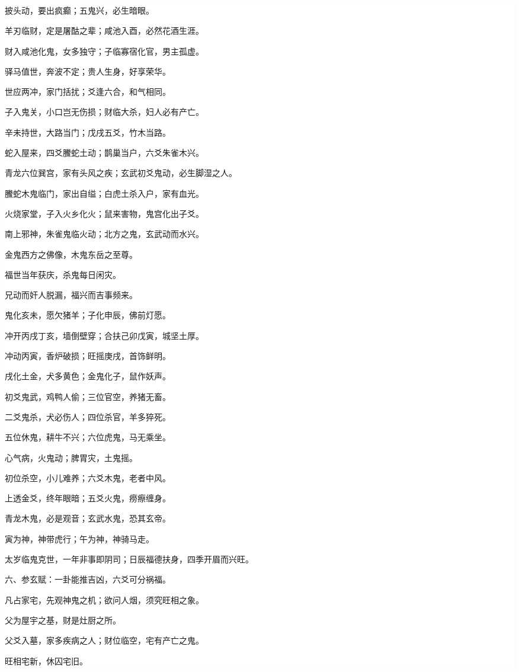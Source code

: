披头动，要出疯癫；五鬼兴，必生暗眼。

羊刃临财，定是屠酤之辈；咸池入酉，必然花酒生涯。

财入咸池化鬼，女多独守；子临寡宿化官，男主孤虚。

驿马值世，奔波不定；贵人生身，好享荣华。

世应两冲，家门括扰；爻逢六合，和气相同。

子入鬼关，小口岂无伤损；财临大杀，妇人必有产亡。

辛未持世，大路当门；戊戌五爻，竹木当路。

蛇入屋来，四爻鰧蛇土动；鹊巢当户，六爻朱雀木兴。

青龙六位巽宫，家有头风之疾；玄武初爻鬼动，必生脚湿之人。

鰧蛇木鬼临门，家出自缢；白虎土杀入户，家有血光。

火烧家堂，子入火乡化火；鼠来害物，鬼宫化出子爻。

南上邪神，朱雀鬼临火动；北方之鬼，玄武动而水兴。

金鬼西方之佛像，木鬼东岳之至尊。

福世当年获庆，杀鬼每日闲灾。

兄动而奸人脱漏，福兴而吉事频来。

鬼化亥未，愿欠猪羊；子化申辰，佛前灯愿。

冲开丙戌丁亥，墙倒壁穿；合扶己卯戊寅，城坚土厚。

冲动丙寅，香炉破损；旺摇庚戌，首饰鲜明。

戌化土金，犬多黄色；金鬼化子，鼠作妖声。

初爻鬼武，鸡鸭人偷；三位官空，养猪无畜。

二爻鬼杀，犬必伤人；四位杀官，羊多猝死。

五位休鬼，耕牛不兴；六位虎鬼，马无乘坐。

心气病，火鬼动；脾胃灾，土鬼摇。

初位杀空，小儿难养；六爻木鬼，老者中风。

上透金爻，终年眼暗；五爻火鬼，痨瘵缠身。

青龙木鬼，必是观音；玄武水鬼，恐其玄帝。

寅为神，神带虎行；午为神，神骑马走。

太岁临鬼克世，一年非事即阴司；日辰福德扶身，四季开眉而兴旺。

六、参玄赋：一卦能推吉凶，六爻可分祸福。

凡占家宅，先观神鬼之机；欲问人烟，须究旺相之象。

父为屋宇之基，财是灶厨之所。

父爻入墓，家多疾病之人；财位临空，宅有产亡之鬼。

旺相宅新，休囚宅旧。
